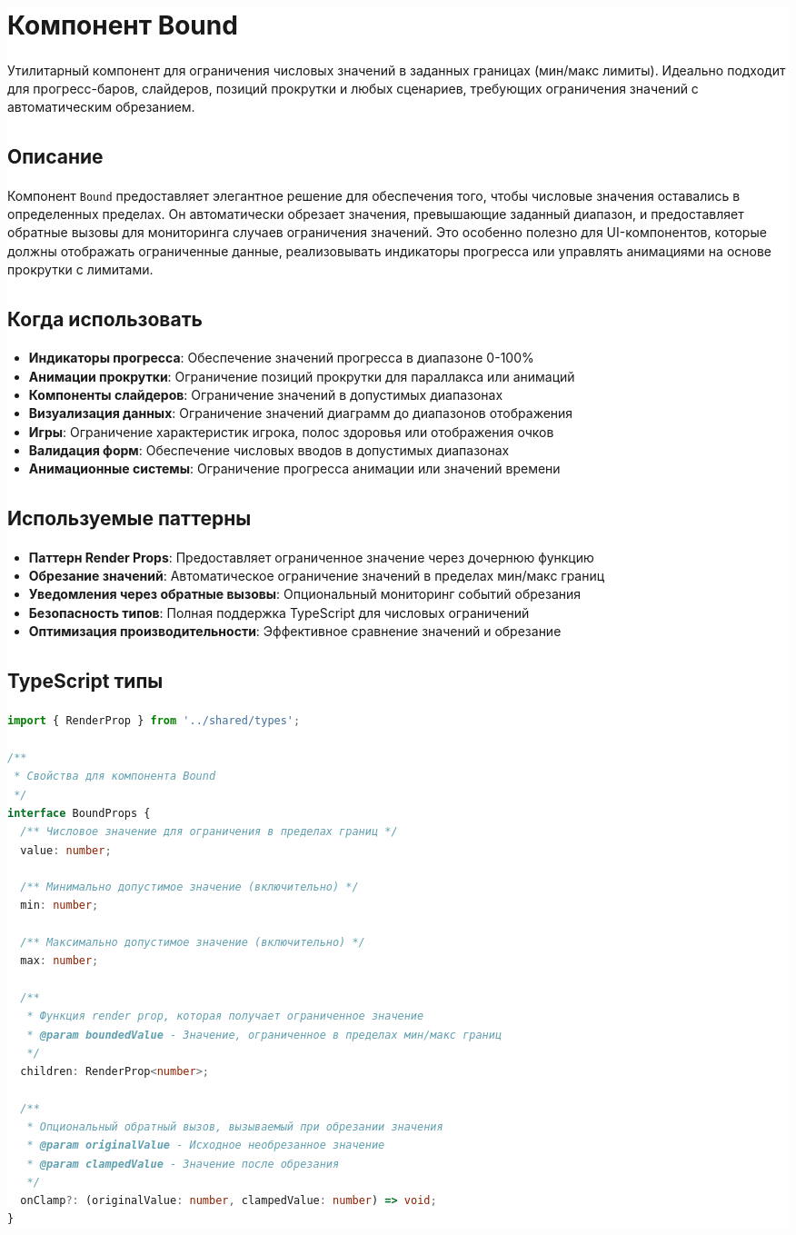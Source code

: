 # Компонент Bound

Утилитарный компонент для ограничения числовых значений в заданных границах (мин/макс лимиты). Идеально подходит для прогресс-баров, слайдеров, позиций прокрутки и любых сценариев, требующих ограничения значений с автоматическим обрезанием.

## Описание

Компонент `Bound` предоставляет элегантное решение для обеспечения того, чтобы числовые значения оставались в определенных пределах. Он автоматически обрезает значения, превышающие заданный диапазон, и предоставляет обратные вызовы для мониторинга случаев ограничения значений. Это особенно полезно для UI-компонентов, которые должны отображать ограниченные данные, реализовывать индикаторы прогресса или управлять анимациями на основе прокрутки с лимитами.

## Когда использовать
- **Индикаторы прогресса**: Обеспечение значений прогресса в диапазоне 0-100%
- **Анимации прокрутки**: Ограничение позиций прокрутки для параллакса или анимаций
- **Компоненты слайдеров**: Ограничение значений в допустимых диапазонах
- **Визуализация данных**: Ограничение значений диаграмм до диапазонов отображения
- **Игры**: Ограничение характеристик игрока, полос здоровья или отображения очков
- **Валидация форм**: Обеспечение числовых вводов в допустимых диапазонах
- **Анимационные системы**: Ограничение прогресса анимации или значений времени

## Используемые паттерны
- **Паттерн Render Props**: Предоставляет ограниченное значение через дочернюю функцию
- **Обрезание значений**: Автоматическое ограничение значений в пределах мин/макс границ
- **Уведомления через обратные вызовы**: Опциональный мониторинг событий обрезания
- **Безопасность типов**: Полная поддержка TypeScript для числовых ограничений
- **Оптимизация производительности**: Эффективное сравнение значений и обрезание

## TypeScript типы

```typescript
import { RenderProp } from '../shared/types';

/**
 * Свойства для компонента Bound
 */
interface BoundProps {
  /** Числовое значение для ограничения в пределах границ */
  value: number;

  /** Минимально допустимое значение (включительно) */
  min: number;

  /** Максимально допустимое значение (включительно) */
  max: number;

  /**
   * Функция render prop, которая получает ограниченное значение
   * @param boundedValue - Значение, ограниченное в пределах мин/макс границ
   */
  children: RenderProp<number>;

  /**
   * Опциональный обратный вызов, вызываемый при обрезании значения
   * @param originalValue - Исходное необрезанное значение
   * @param clampedValue - Значение после обрезания
   */
  onClamp?: (originalValue: number, clampedValue: number) => void;
}
```